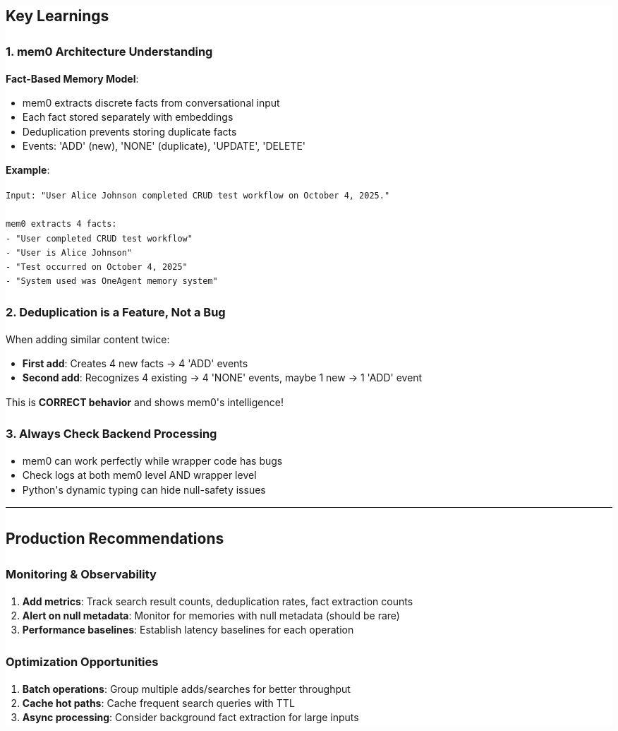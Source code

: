 
## Key Learnings

### 1. mem0 Architecture Understanding

**Fact-Based Memory Model**:

- mem0 extracts discrete facts from conversational input
- Each fact stored separately with embeddings
- Deduplication prevents storing duplicate facts
- Events: 'ADD' (new), 'NONE' (duplicate), 'UPDATE', 'DELETE'

**Example**:

```
Input: "User Alice Johnson completed CRUD test workflow on October 4, 2025."

mem0 extracts 4 facts:
- "User completed CRUD test workflow"
- "User is Alice Johnson"
- "Test occurred on October 4, 2025"
- "System used was OneAgent memory system"
```

### 2. Deduplication is a Feature, Not a Bug

When adding similar content twice:

- **First add**: Creates 4 new facts → 4 'ADD' events
- **Second add**: Recognizes 4 existing → 4 'NONE' events, maybe 1 new → 1 'ADD' event

This is **CORRECT behavior** and shows mem0's intelligence!

### 3. Always Check Backend Processing

- mem0 can work perfectly while wrapper code has bugs
- Check logs at both mem0 level AND wrapper level
- Python's dynamic typing can hide null-safety issues

---

## Production Recommendations

### Monitoring & Observability

1. **Add metrics**: Track search result counts, deduplication rates, fact extraction counts
2. **Alert on null metadata**: Monitor for memories with null metadata (should be rare)
3. **Performance baselines**: Establish latency baselines for each operation

### Optimization Opportunities

1. **Batch operations**: Group multiple adds/searches for better throughput
2. **Cache hot paths**: Cache frequent search queries with TTL
3. **Async processing**: Consider background fact extraction for large inputs
